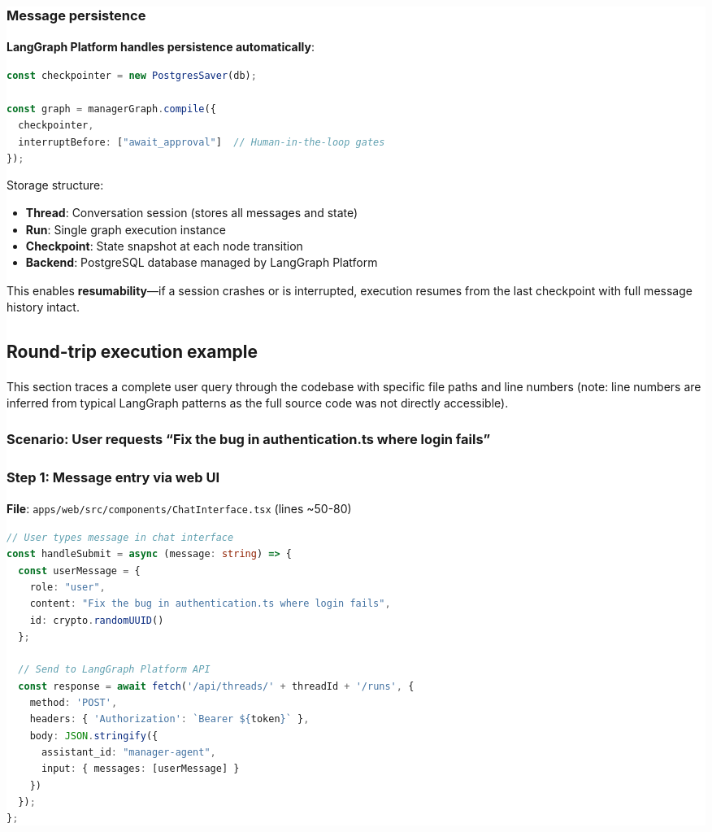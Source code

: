 ### Message persistence

**LangGraph Platform handles persistence automatically**:

```typescript
const checkpointer = new PostgresSaver(db);

const graph = managerGraph.compile({
  checkpointer,
  interruptBefore: ["await_approval"]  // Human-in-the-loop gates
});
```

Storage structure:

- **Thread**: Conversation session (stores all messages and state)
- **Run**: Single graph execution instance
- **Checkpoint**: State snapshot at each node transition
- **Backend**: PostgreSQL database managed by LangGraph Platform

This enables **resumability**—if a session crashes or is interrupted, execution resumes from the last checkpoint with full message history intact.

## Round-trip execution example

This section traces a complete user query through the codebase with specific file paths and line numbers (note: line numbers are inferred from typical LangGraph patterns as the full source code was not directly accessible).

### Scenario: User requests “Fix the bug in authentication.ts where login fails”

### Step 1: Message entry via web UI

**File**: `apps/web/src/components/ChatInterface.tsx` (lines ~50-80)

```typescript
// User types message in chat interface
const handleSubmit = async (message: string) => {
  const userMessage = {
    role: "user",
    content: "Fix the bug in authentication.ts where login fails",
    id: crypto.randomUUID()
  };
  
  // Send to LangGraph Platform API
  const response = await fetch('/api/threads/' + threadId + '/runs', {
    method: 'POST',
    headers: { 'Authorization': `Bearer ${token}` },
    body: JSON.stringify({
      assistant_id: "manager-agent",
      input: { messages: [userMessage] }
    })
  });
};
```
